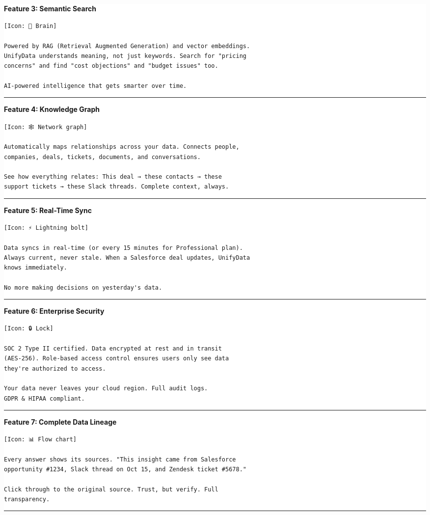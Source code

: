 
**Feature 3: Semantic Search**
```
[Icon: 🧠 Brain]

Powered by RAG (Retrieval Augmented Generation) and vector embeddings.
UnifyData understands meaning, not just keywords. Search for "pricing
concerns" and find "cost objections" and "budget issues" too.

AI-powered intelligence that gets smarter over time.
```

---

**Feature 4: Knowledge Graph**
```
[Icon: 🕸️ Network graph]

Automatically maps relationships across your data. Connects people,
companies, deals, tickets, documents, and conversations.

See how everything relates: This deal → these contacts → these
support tickets → these Slack threads. Complete context, always.
```

---

**Feature 5: Real-Time Sync**
```
[Icon: ⚡ Lightning bolt]

Data syncs in real-time (or every 15 minutes for Professional plan).
Always current, never stale. When a Salesforce deal updates, UnifyData
knows immediately.

No more making decisions on yesterday's data.
```

---

**Feature 6: Enterprise Security**
```
[Icon: 🔒 Lock]

SOC 2 Type II certified. Data encrypted at rest and in transit
(AES-256). Role-based access control ensures users only see data
they're authorized to access.

Your data never leaves your cloud region. Full audit logs.
GDPR & HIPAA compliant.
```

---

**Feature 7: Complete Data Lineage**
```
[Icon: 📊 Flow chart]

Every answer shows its sources. "This insight came from Salesforce
opportunity #1234, Slack thread on Oct 15, and Zendesk ticket #5678."

Click through to the original source. Trust, but verify. Full
transparency.
```

---